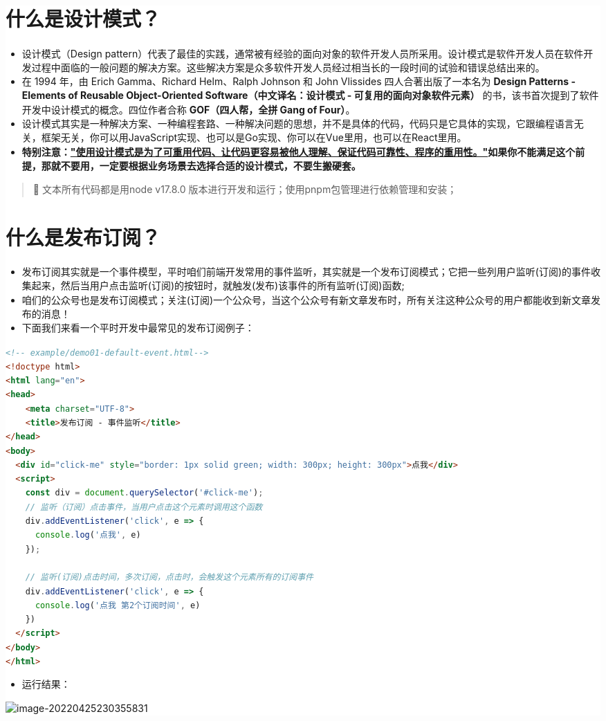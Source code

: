 # 什么是设计模式？

* 设计模式（Design pattern）代表了最佳的实践，通常被有经验的面向对象的软件开发人员所采用。设计模式是软件开发人员在软件开发过程中面临的一般问题的解决方案。这些解决方案是众多软件开发人员经过相当长的一段时间的试验和错误总结出来的。
* 在 1994 年，由 Erich Gamma、Richard Helm、Ralph Johnson 和 John Vlissides 四人合著出版了一本名为 **Design Patterns - Elements of Reusable Object-Oriented Software（中文译名：设计模式 - 可复用的面向对象软件元素）** 的书，该书首次提到了软件开发中设计模式的概念。四位作者合称 **GOF（四人帮，全拼 Gang of Four）**。
* 设计模式其实是一种解决方案、一种编程套路、一种解决问题的思想，并不是具体的代码，代码只是它具体的实现，它跟编程语言无关，框架无关，你可以用JavaScript实现、也可以是Go实现、你可以在Vue里用，也可以在React里用。
* **特别注意：["使用设计模式是为了可重用代码、让代码更容易被他人理解、保证代码可靠性、程序的重用性。"](https://baike.baidu.com/item/%E8%BD%AF%E4%BB%B6%E8%AE%BE%E8%AE%A1%E6%A8%A1%E5%BC%8F/2117635?fromtitle=%E8%AE%BE%E8%AE%A1%E6%A8%A1%E5%BC%8F&fromid=1212549&fr=aladdin)如果你不能满足这个前提，那就不要用，一定要根据业务场景去选择合适的设计模式，不要生搬硬套。**

> 📢 文本所有代码都是用node v17.8.0 版本进行开发和运行；使用pnpm包管理进行依赖管理和安装；

# 什么是发布订阅？

* 发布订阅其实就是一个事件模型，平时咱们前端开发常用的事件监听，其实就是一个发布订阅模式；它把一些列用户监听(订阅)的事件收集起来，然后当用户点击监听(订阅)的按钮时，就触发(发布)该事件的所有监听(订阅)函数;
* 咱们的公众号也是发布订阅模式；关注(订阅)一个公众号，当这个公众号有新文章发布时，所有关注这种公众号的用户都能收到新文章发布的消息！
* 下面我们来看一个平时开发中最常见的发布订阅例子：
```html
<!-- example/demo01-default-event.html-->
<!doctype html>
<html lang="en">
<head>
    <meta charset="UTF-8">
    <title>发布订阅 - 事件监听</title>
</head>
<body>
  <div id="click-me" style="border: 1px solid green; width: 300px; height: 300px">点我</div>
  <script>
    const div = document.querySelector('#click-me');
    // 监听（订阅）点击事件，当用户点击这个元素时调用这个函数
    div.addEventListener('click', e => {
      console.log('点我', e)
    });

    // 监听(订阅)点击时间，多次订阅，点击时，会触发这个元素所有的订阅事件
    div.addEventListener('click', e => {
      console.log('点我 第2个订阅时间', e)
    })
  </script>
</body>
</html>
```
* 运行结果：

![image-20220425230355831](https://cdn.jsdelivr.net/gh//Jameswain/blog/design-patterns/publish-subscribe/README.assets/image-20220425230355831.png)
